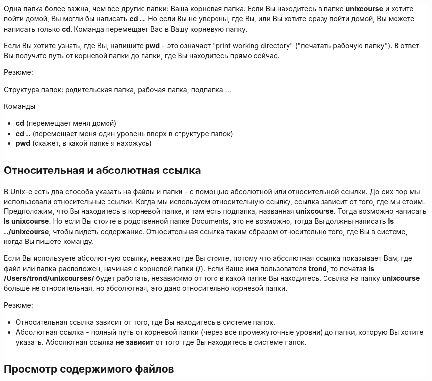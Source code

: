 


Одна папка более важна, чем все другие папки: Ваша корневая папка. Если Вы находитесь в папке **unixcourse** и хотите пойти домой, Вы могли бы написать **cd ..**. Но если Вы не уверены, где Вы, или Вы хотите сразу пойти домой, Вы можете написать только **cd**. Команда перемещает Вас в Вашу корневую папку.


Если Вы хотите узнать, где Вы, напишите **pwd** - это означает "print working directory" ("печатать рабочую папку"). В ответ Вы получите путь от корневой папки до папки, где Вы находитесь прямо сейчас.




Резюме:


Структура папок: родительская папка, рабочая папка, подпапка ...


Команды: 
* **cd** (перемещает меня домой) 
* **cd ..** (перемещает меня один уровень вверх в структуре папок) 
* **pwd** (скажет, в какой папке я нахожусь)


## Относительная и абсолютная ссылка


В Unix-е есть два способа указать на файлы и папки  - с помощью абсолютной или относительной ссылки. До сих пор мы использовали относительные ссылки. Когда мы используем относительную ссылку, ссылка зависит от того, где мы стоим. Предположим, что Вы находитесь в корневой папке, и там есть подпапка, названная **unixcourse**. Тогда возможно написать **ls unixcourse**. 
Но если Вы стоите в родственной папке Documents, это не возможно, тогда Вы должны написать **ls ../unixcourse**, чтобы видеть содержание. Относительная ссылка таким образом относительно того, где Вы в системе, когда Вы пишете команду. 


Если Вы используете абсолютную ссылку, неважно где Вы стоите, потому что абсолютная ссылка показывает Вам, где файл или папка расположен, начиная с корневой папки (**/**). Если Ваше имя пользователя **trond**, то печатая **ls /Users/trond/unixcourses/** будет работать, независимо от того в какой папке Вы находитесь. Ссылка на папку **unixcourse** больше не относительная, но абсолютная, это дано относительно корневой папки.






Резюме:


* Относительная ссылка зависит от того, где Вы находитесь в системе папок.
* Абсолютная ссылка - полный путь от корневой папки (через все промежуточные уровни) до папки, которую Вы хотите указать. Абсолютная ссылка **не зависит** от того, где Вы находитесь в системе папок.




## Просмотр содержимого файлов
